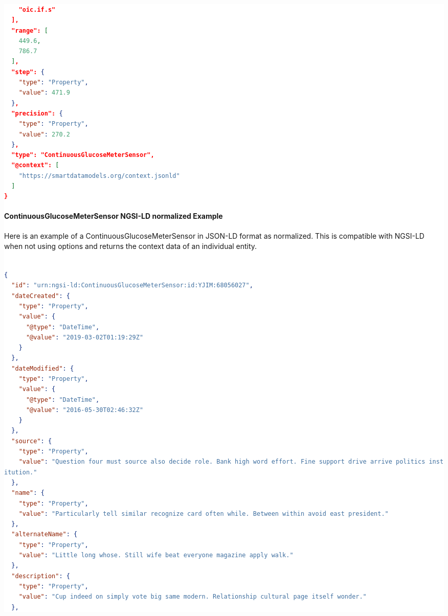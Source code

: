```json  
    "oic.if.s"  
  ],  
  "range": [  
    449.6,  
    786.7  
  ],  
  "step": {  
    "type": "Property",  
    "value": 471.9  
  },  
  "precision": {  
    "type": "Property",  
    "value": 270.2  
  },  
  "type": "ContinuousGlucoseMeterSensor",  
  "@context": [  
    "https://smartdatamodels.org/context.jsonld"  
  ]  
}  
```  

#### ContinuousGlucoseMeterSensor NGSI-LD normalized Example    

Here is an example of a ContinuousGlucoseMeterSensor in JSON-LD format as normalized. This is compatible with NGSI-LD when not using options and returns the context data of an individual entity.  

```json  

{  
  "id": "urn:ngsi-ld:ContinuousGlucoseMeterSensor:id:YJIM:68056027",  
  "dateCreated": {  
    "type": "Property",  
    "value": {  
      "@type": "DateTime",  
      "@value": "2019-03-02T01:19:29Z"  
    }  
  },  
  "dateModified": {  
    "type": "Property",  
    "value": {  
      "@type": "DateTime",  
      "@value": "2016-05-30T02:46:32Z"  
    }  
  },  
  "source": {  
    "type": "Property",  
    "value": "Question four must source also decide role. Bank high word effort. Fine support drive arrive politics institution."  
  },  
  "name": {  
    "type": "Property",  
    "value": "Particularly tell similar recognize card often while. Between within avoid east president."  
  },  
  "alternateName": {  
    "type": "Property",  
    "value": "Little long whose. Still wife beat everyone magazine apply walk."  
  },  
  "description": {  
    "type": "Property",  
    "value": "Cup indeed on simply vote big same modern. Relationship cultural page itself wonder."  
  },  
```
